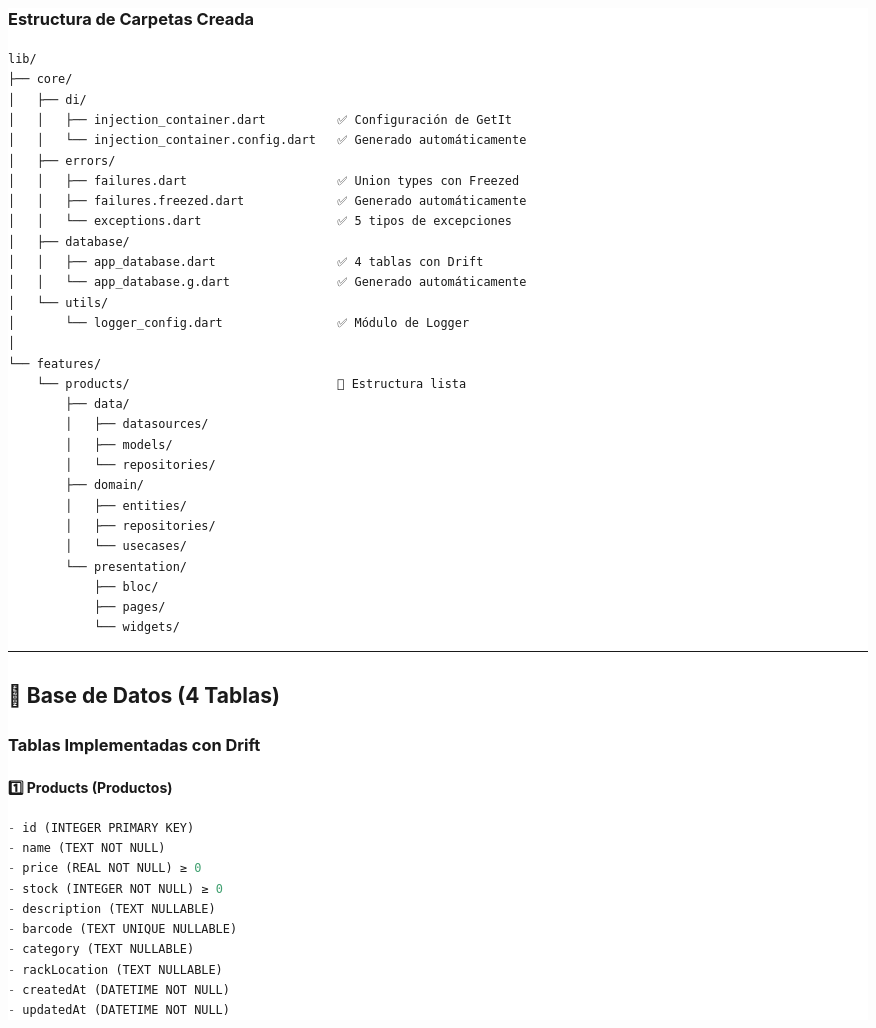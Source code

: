 ### Estructura de Carpetas Creada

```
lib/
├── core/
│   ├── di/
│   │   ├── injection_container.dart          ✅ Configuración de GetIt
│   │   └── injection_container.config.dart   ✅ Generado automáticamente
│   ├── errors/
│   │   ├── failures.dart                     ✅ Union types con Freezed
│   │   ├── failures.freezed.dart             ✅ Generado automáticamente
│   │   └── exceptions.dart                   ✅ 5 tipos de excepciones
│   ├── database/
│   │   ├── app_database.dart                 ✅ 4 tablas con Drift
│   │   └── app_database.g.dart               ✅ Generado automáticamente
│   └── utils/
│       └── logger_config.dart                ✅ Módulo de Logger
│
└── features/
    └── products/                             📁 Estructura lista
        ├── data/
        │   ├── datasources/
        │   ├── models/
        │   └── repositories/
        ├── domain/
        │   ├── entities/
        │   ├── repositories/
        │   └── usecases/
        └── presentation/
            ├── bloc/
            ├── pages/
            └── widgets/
```

---

## 💾 Base de Datos (4 Tablas)

### Tablas Implementadas con Drift

#### 1️⃣ **Products** (Productos)
```dart
- id (INTEGER PRIMARY KEY)
- name (TEXT NOT NULL)
- price (REAL NOT NULL) ≥ 0
- stock (INTEGER NOT NULL) ≥ 0
- description (TEXT NULLABLE)
- barcode (TEXT UNIQUE NULLABLE)
- category (TEXT NULLABLE)
- rackLocation (TEXT NULLABLE)
- createdAt (DATETIME NOT NULL)
- updatedAt (DATETIME NOT NULL)
```
